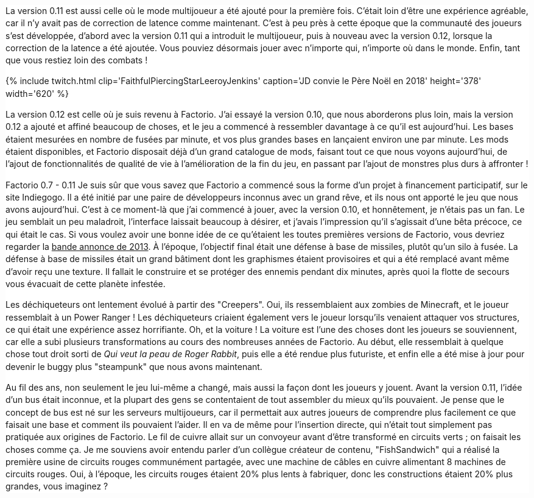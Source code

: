 La version 0.11 est aussi celle où le mode multijoueur a été ajouté pour la première fois. C’était loin d’être une expérience agréable, car il n’y avait pas de correction de latence comme maintenant. C’est à peu près à cette époque que la communauté des joueurs s’est développée, d’abord avec la version 0.11 qui a introduit le multijoueur, puis à nouveau avec la version 0.12, lorsque la correction de la latence a été ajoutée. Vous pouviez désormais jouer avec n’importe qui, n’importe où dans le monde. Enfin, tant que vous restiez loin des combats !

{% include twitch.html clip='FaithfulPiercingStarLeeroyJenkins' caption='JD convie le Père Noël en 2018' height='378' width='620' %}

La version 0.12 est celle où je suis revenu à Factorio. J’ai essayé la version 0.10, que nous aborderons plus loin, mais la version 0.12 a ajouté et affiné beaucoup de choses, et le jeu a commencé à ressembler davantage à ce qu’il est aujourd’hui. Les bases étaient mesurées en nombre de fusées par minute, et vos plus grandes bases en lançaient environ une par minute. Les mods étaient disponibles, et Factorio disposait déjà d’un grand catalogue de mods, faisant tout ce que nous voyons aujourd’hui, de l’ajout de fonctionnalités de qualité de vie à l’amélioration de la fin du jeu, en passant par l’ajout de monstres plus durs à affronter !

Factorio 0.7 - 0.11
Je suis sûr que vous savez que Factorio a commencé sous la forme d’un projet à financement participatif, sur le site Indiegogo. Il a été initié par une paire de développeurs inconnus avec un grand rêve, et ils nous ont apporté le jeu que nous avons aujourd’hui. C’est à ce moment-là que j’ai commencé à jouer, avec la version 0.10, et honnêtement, je n’étais pas un fan. Le jeu semblait un peu maladroit, l’interface laissait beaucoup à désirer, et j’avais l’impression qu’il s’agissait d’une bêta précoce, ce qui était le cas. Si vous voulez avoir une bonne idée de ce qu’étaient les toutes premières versions de Factorio, vous devriez regarder la [bande annonce de 2013](https://www.youtube.com/watch?v=V1qOCAM9Syw). À l’époque, l’objectif final était une défense à base de missiles, plutôt qu’un silo à fusée. La défense à base de missiles était un grand bâtiment dont les graphismes étaient provisoires et qui a été remplacé avant même d’avoir reçu une texture. Il fallait le construire et se protéger des ennemis pendant dix minutes, après quoi la flotte de secours vous évacuait de cette planète infestée.

Les déchiqueteurs ont lentement évolué à partir des "Creepers". Oui, ils ressemblaient aux zombies de Minecraft, et le joueur ressemblait à un Power Ranger ! Les déchiqueteurs criaient également vers le joueur lorsqu’ils venaient attaquer vos structures, ce qui était une expérience assez horrifiante.
Oh, et la voiture ! La voiture est l’une des choses dont les joueurs se souviennent, car elle a subi plusieurs transformations au cours des nombreuses années de Factorio. Au début, elle ressemblait à quelque chose tout droit sorti de *Qui veut la peau de Roger Rabbit*, puis elle a été rendue plus futuriste, et enfin elle a été mise à jour pour devenir le buggy plus "steampunk" que nous avons maintenant.

Au fil des ans, non seulement le jeu lui-même a changé, mais aussi la façon dont les joueurs y jouent. Avant la version 0.11, l’idée d’un bus était inconnue, et la plupart des gens se contentaient de tout assembler du mieux qu’ils pouvaient. Je pense que le concept de bus est né sur les serveurs multijoueurs, car il permettait aux autres joueurs de comprendre plus facilement ce que faisait une base et comment ils pouvaient l’aider. Il en va de même pour l’insertion directe, qui n’était tout simplement pas pratiquée aux origines de Factorio. Le fil de cuivre allait sur un convoyeur avant d’être transformé en circuits verts ; on faisait les choses comme ça. Je me souviens avoir entendu parler d’un collègue créateur de contenu, "FishSandwich" qui a réalisé la première usine de circuits rouges communément partagée, avec une machine de câbles en cuivre alimentant 8 machines de circuits rouges. Oui, à l’époque, les circuits rouges étaient 20% plus lents à fabriquer, donc les constructions étaient 20% plus grandes, vous imaginez ?
